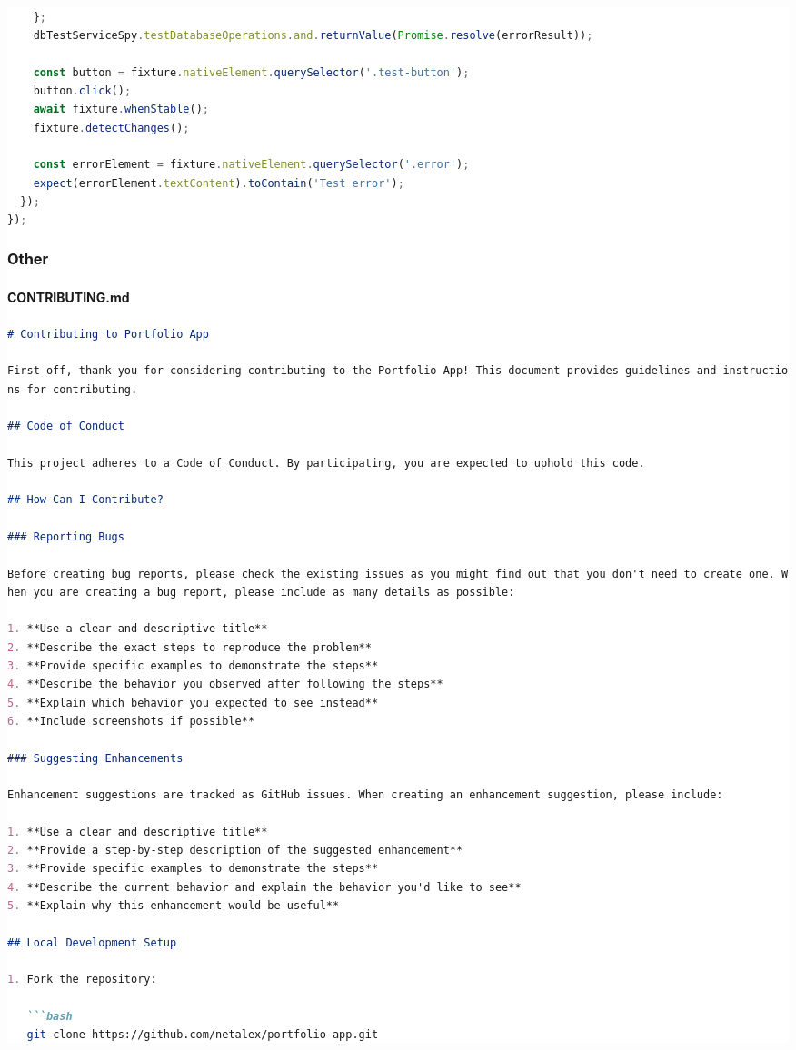 ```ts
    };
    dbTestServiceSpy.testDatabaseOperations.and.returnValue(Promise.resolve(errorResult));

    const button = fixture.nativeElement.querySelector('.test-button');
    button.click();
    await fixture.whenStable();
    fixture.detectChanges();

    const errorElement = fixture.nativeElement.querySelector('.error');
    expect(errorElement.textContent).toContain('Test error');
  });
});

```

### Other

#### CONTRIBUTING.md

```md
# Contributing to Portfolio App

First off, thank you for considering contributing to the Portfolio App! This document provides guidelines and instructions for contributing.

## Code of Conduct

This project adheres to a Code of Conduct. By participating, you are expected to uphold this code.

## How Can I Contribute?

### Reporting Bugs

Before creating bug reports, please check the existing issues as you might find out that you don't need to create one. When you are creating a bug report, please include as many details as possible:

1. **Use a clear and descriptive title**
2. **Describe the exact steps to reproduce the problem**
3. **Provide specific examples to demonstrate the steps**
4. **Describe the behavior you observed after following the steps**
5. **Explain which behavior you expected to see instead**
6. **Include screenshots if possible**

### Suggesting Enhancements

Enhancement suggestions are tracked as GitHub issues. When creating an enhancement suggestion, please include:

1. **Use a clear and descriptive title**
2. **Provide a step-by-step description of the suggested enhancement**
3. **Provide specific examples to demonstrate the steps**
4. **Describe the current behavior and explain the behavior you'd like to see**
5. **Explain why this enhancement would be useful**

## Local Development Setup

1. Fork the repository:

   ```bash
   git clone https://github.com/netalex/portfolio-app.git
   ```
